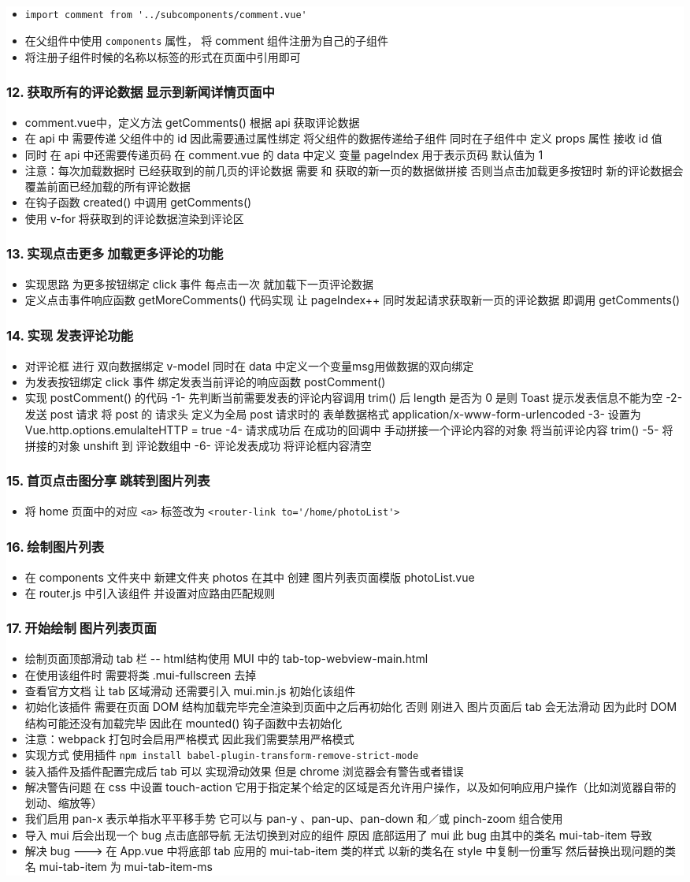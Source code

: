 * `import comment from '../subcomponents/comment.vue'`

- 在父组件中使用 `components` 属性， 将 comment 组件注册为自己的子组件
- 将注册子组件时候的名称以标签的形式在页面中引用即可

### 12. 获取所有的评论数据 显示到新闻详情页面中

- comment.vue中，定义方法 getComments() 根据 api 获取评论数据
- 在 api 中 需要传递 父组件中的 id 因此需要通过属性绑定 将父组件的数据传递给子组件 同时在子组件中 定义 props 属性 接收 id 值
- 同时 在 api 中还需要传递页码 在 comment.vue 的 data 中定义 变量 pageIndex 用于表示页码 默认值为 1
- 注意：每次加载数据时 已经获取到的前几页的评论数据 需要 和 获取的新一页的数据做拼接 否则当点击加载更多按钮时 新的评论数据会覆盖前面已经加载的所有评论数据
- 在钩子函数 created() 中调用 getComments()
- 使用 v-for 将获取到的评论数据渲染到评论区

### 13. 实现点击更多 加载更多评论的功能

- 实现思路 为更多按钮绑定 click 事件 每点击一次 就加载下一页评论数据
- 定义点击事件响应函数 getMoreComments() 代码实现 让 pageIndex++ 同时发起请求获取新一页的评论数据 即调用 getComments()

### 14. 实现 发表评论功能

- 对评论框 进行 双向数据绑定 v-model 同时在 data 中定义一个变量msg用做数据的双向绑定
- 为发表按钮绑定 click 事件 绑定发表当前评论的响应函数 postComment()
- 实现 postComment() 的代码
  -1- 先判断当前需要发表的评论内容调用 trim() 后 length 是否为 0 是则 Toast 提示发表信息不能为空
  -2- 发送 post 请求 将 post 的 请求头 定义为全局 post 请求时的 表单数据格式 application/x-www-form-urlencoded
  -3- 设置为 Vue.http.options.emulalteHTTP = true
  -4- 请求成功后 在成功的回调中 手动拼接一个评论内容的对象 将当前评论内容 trim()
  -5- 将拼接的对象 unshift 到 评论数组中
  -6- 评论发表成功 将评论框内容清空

### 15. 首页点击图分享 跳转到图片列表

- 将 home 页面中的对应 `<a>` 标签改为 `<router-link to='/home/photoList'>`

### 16. 绘制图片列表

- 在 components 文件夹中 新建文件夹 photos 在其中 创建 图片列表页面模版 photoList.vue
- 在 router.js 中引入该组件 并设置对应路由匹配规则

### 17. 开始绘制 图片列表页面

- 绘制页面顶部滑动 tab 栏 -- html结构使用 MUI 中的 tab-top-webview-main.html
- 在使用该组件时 需要将类 .mui-fullscreen 去掉
- 查看官方文档 让 tab 区域滑动 还需要引入 mui.min.js 初始化该组件
- 初始化该插件 需要在页面 DOM 结构加载完毕完全渲染到页面中之后再初始化 否则 刚进入 图片页面后 tab 会无法滑动 因为此时 DOM 结构可能还没有加载完毕
  因此在 mounted() 钩子函数中去初始化
- 注意：webpack 打包时会启用严格模式 因此我们需要禁用严格模式
- 实现方式 使用插件 `npm install babel-plugin-transform-remove-strict-mode`
- 装入插件及插件配置完成后 tab 可以 实现滑动效果 但是 chrome 浏览器会有警告或者错误
- 解决警告问题 在 css 中设置 touch-action 它用于指定某个给定的区域是否允许用户操作，以及如何响应用户操作（比如浏览器自带的划动、缩放等）
- 我们启用 pan-x 表示单指水平平移手势 它可以与 pan-y 、pan-up、pan-down 和／或 pinch-zoom 组合使用
- 导入 mui 后会出现一个 bug 点击底部导航 无法切换到对应的组件 原因 底部运用了 mui 此 bug 由其中的类名 mui-tab-item 导致
- 解决 bug ---> 在 App.vue 中将底部 tab 应用的 mui-tab-item 类的样式 以新的类名在 style 中复制一份重写 然后替换出现问题的类名 mui-tab-item 为 mui-tab-item-ms
